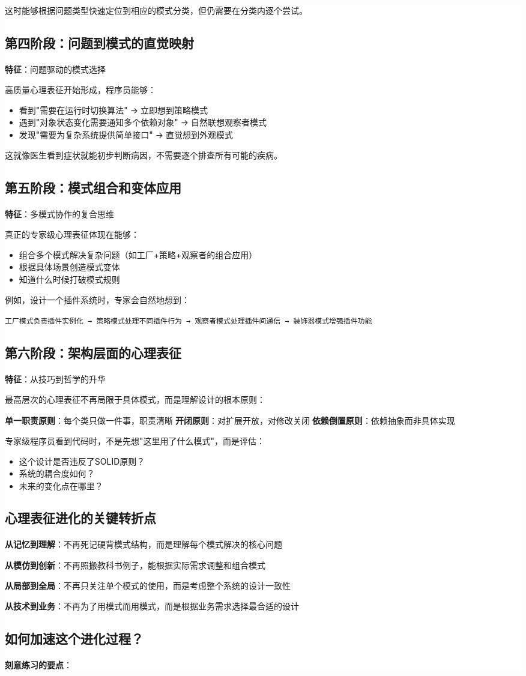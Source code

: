这时能够根据问题类型快速定位到相应的模式分类，但仍需要在分类内逐个尝试。

## 第四阶段：问题到模式的直觉映射

**特征**：问题驱动的模式选择

高质量心理表征开始形成，程序员能够：

- 看到"需要在运行时切换算法" → 立即想到策略模式
- 遇到"对象状态变化需要通知多个依赖对象" → 自然联想观察者模式
- 发现"需要为复杂系统提供简单接口" → 直觉想到外观模式

这就像医生看到症状就能初步判断病因，不需要逐个排查所有可能的疾病。

## 第五阶段：模式组合和变体应用

**特征**：多模式协作的复合思维

真正的专家级心理表征体现在能够：

- 组合多个模式解决复杂问题（如工厂+策略+观察者的组合应用）
- 根据具体场景创造模式变体
- 知道什么时候打破模式规则

例如，设计一个插件系统时，专家会自然地想到：

```
工厂模式负责插件实例化 → 策略模式处理不同插件行为 → 观察者模式处理插件间通信 → 装饰器模式增强插件功能
```

## 第六阶段：架构层面的心理表征

**特征**：从技巧到哲学的升华

最高层次的心理表征不再局限于具体模式，而是理解设计的根本原则：

**单一职责原则**：每个类只做一件事，职责清晰 **开闭原则**：对扩展开放，对修改关闭 **依赖倒置原则**：依赖抽象而非具体实现

专家级程序员看到代码时，不是先想"这里用了什么模式"，而是评估：

- 这个设计是否违反了SOLID原则？
- 系统的耦合度如何？
- 未来的变化点在哪里？

## 心理表征进化的关键转折点

**从记忆到理解**：不再死记硬背模式结构，而是理解每个模式解决的核心问题

**从模仿到创新**：不再照搬教科书例子，能根据实际需求调整和组合模式

**从局部到全局**：不再只关注单个模式的使用，而是考虑整个系统的设计一致性

**从技术到业务**：不再为了用模式而用模式，而是根据业务需求选择最合适的设计

## 如何加速这个进化过程？

**刻意练习的要点**：

